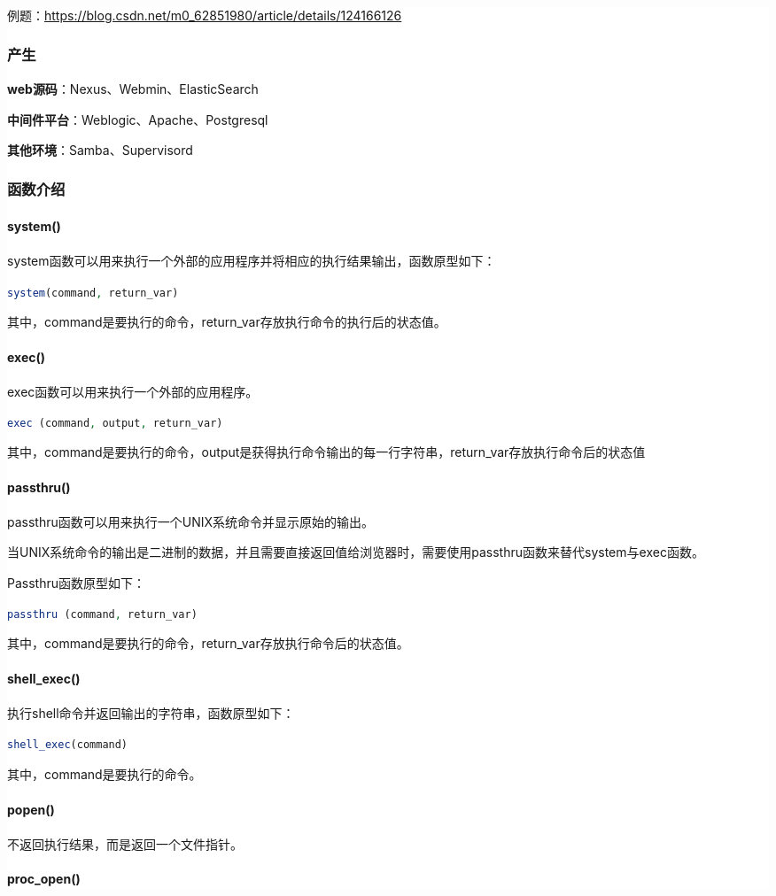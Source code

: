 例题：https://blog.csdn.net/m0_62851980/article/details/124166126

### 产生

**web源码**：Nexus、Webmin、ElasticSearch

**中间件平台**：Weblogic、Apache、Postgresql

**其他环境**：Samba、Supervisord

### 函数介绍

#### system()

system函数可以用来执行一个外部的应用程序并将相应的执行结果输出，函数原型如下：

```php
system(command, return_var)
```

其中，command是要执行的命令，return_var存放执行命令的执行后的状态值。

#### exec()

exec函数可以用来执行一个外部的应用程序。

```php
exec (command, output, return_var)
```

其中，command是要执行的命令，output是获得执行命令输出的每一行字符串，return_var存放执行命令后的状态值

#### passthru()

passthru函数可以用来执行一个UNIX系统命令并显示原始的输出。

当UNIX系统命令的输出是二进制的数据，并且需要直接返回值给浏览器时，需要使用passthru函数来替代system与exec函数。

Passthru函数原型如下：

```php
passthru (command, return_var)
```

其中，command是要执行的命令，return_var存放执行命令后的状态值。

#### shell_exec()

执行shell命令并返回输出的字符串，函数原型如下：  

```php
shell_exec(command)
```

其中，command是要执行的命令。

#### popen()

不返回执行结果，而是返回一个文件指针。

#### proc_open()
